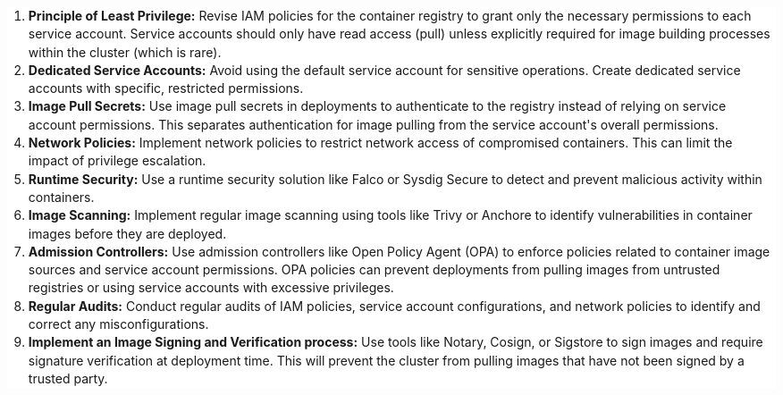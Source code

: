 1.  **Principle of Least Privilege:**  Revise IAM policies for the container registry to grant only the necessary permissions to each service account.  Service accounts should only have read access (pull) unless explicitly required for image building processes within the cluster (which is rare).
2.  **Dedicated Service Accounts:** Avoid using the default service account for sensitive operations. Create dedicated service accounts with specific, restricted permissions.
3.  **Image Pull Secrets:** Use image pull secrets in deployments to authenticate to the registry instead of relying on service account permissions. This separates authentication for image pulling from the service account's overall permissions.
4.  **Network Policies:**  Implement network policies to restrict network access of compromised containers. This can limit the impact of privilege escalation.
5.  **Runtime Security:** Use a runtime security solution like Falco or Sysdig Secure to detect and prevent malicious activity within containers.
6.  **Image Scanning:**  Implement regular image scanning using tools like Trivy or Anchore to identify vulnerabilities in container images before they are deployed.
7.  **Admission Controllers:**  Use admission controllers like Open Policy Agent (OPA) to enforce policies related to container image sources and service account permissions. OPA policies can prevent deployments from pulling images from untrusted registries or using service accounts with excessive privileges.
8.  **Regular Audits:**  Conduct regular audits of IAM policies, service account configurations, and network policies to identify and correct any misconfigurations.
9.  **Implement an Image Signing and Verification process:** Use tools like Notary, Cosign, or Sigstore to sign images and require signature verification at deployment time. This will prevent the cluster from pulling images that have not been signed by a trusted party.
